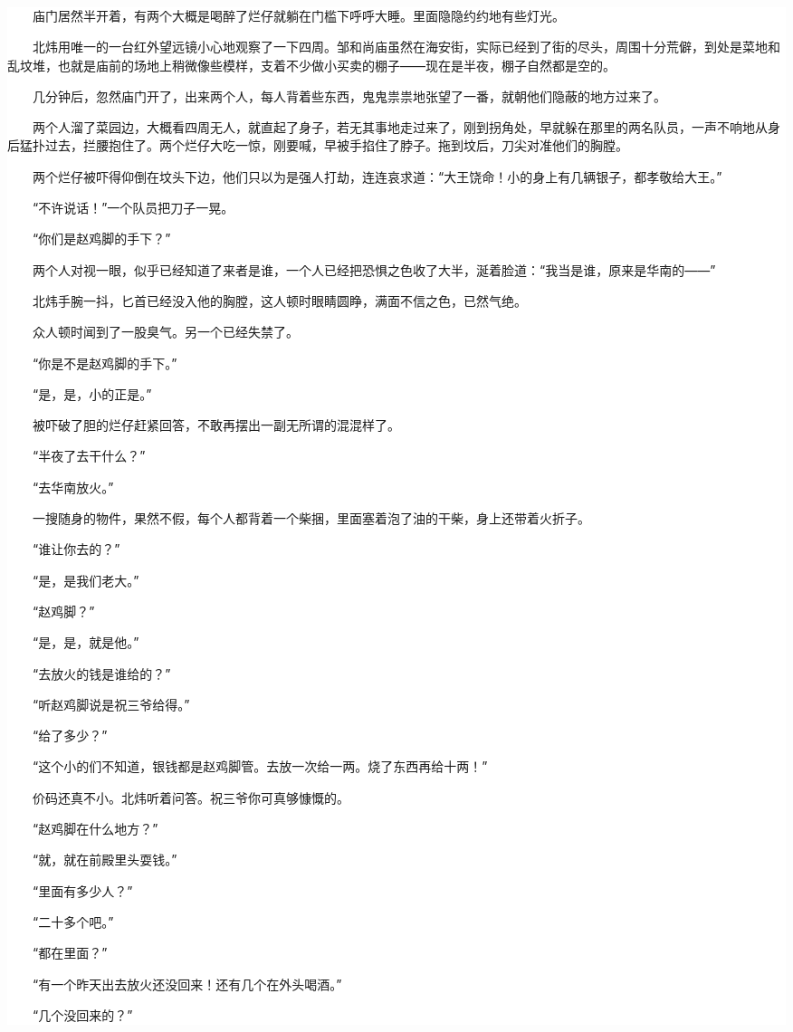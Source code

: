 　　庙门居然半开着，有两个大概是喝醉了烂仔就躺在门槛下呼呼大睡。里面隐隐约约地有些灯光。

　　北炜用唯一的一台红外望远镜小心地观察了一下四周。邹和尚庙虽然在海安街，实际已经到了街的尽头，周围十分荒僻，到处是菜地和乱坟堆，也就是庙前的场地上稍微像些模样，支着不少做小买卖的棚子——现在是半夜，棚子自然都是空的。

　　几分钟后，忽然庙门开了，出来两个人，每人背着些东西，鬼鬼祟祟地张望了一番，就朝他们隐蔽的地方过来了。

　　两个人溜了菜园边，大概看四周无人，就直起了身子，若无其事地走过来了，刚到拐角处，早就躲在那里的两名队员，一声不响地从身后猛扑过去，拦腰抱住了。两个烂仔大吃一惊，刚要喊，早被手掐住了脖子。拖到坟后，刀尖对准他们的胸膛。

　　两个烂仔被吓得仰倒在坟头下边，他们只以为是强人打劫，连连哀求道：“大王饶命！小的身上有几辆银子，都孝敬给大王。”

　　“不许说话！”一个队员把刀子一晃。

　　“你们是赵鸡脚的手下？”

　　两个人对视一眼，似乎已经知道了来者是谁，一个人已经把恐惧之色收了大半，涎着脸道：“我当是谁，原来是华南的——”

　　北炜手腕一抖，匕首已经没入他的胸膛，这人顿时眼睛圆睁，满面不信之色，已然气绝。

　　众人顿时闻到了一股臭气。另一个已经失禁了。

　　“你是不是赵鸡脚的手下。”

　　“是，是，小的正是。”

　　被吓破了胆的烂仔赶紧回答，不敢再摆出一副无所谓的混混样了。

　　“半夜了去干什么？”

　　“去华南放火。”

　　一搜随身的物件，果然不假，每个人都背着一个柴捆，里面塞着泡了油的干柴，身上还带着火折子。

　　“谁让你去的？”

　　“是，是我们老大。”

　　“赵鸡脚？”

　　“是，是，就是他。”

　　“去放火的钱是谁给的？”

　　“听赵鸡脚说是祝三爷给得。”

　　“给了多少？”

　　“这个小的们不知道，银钱都是赵鸡脚管。去放一次给一两。烧了东西再给十两！”

　　价码还真不小。北炜听着问答。祝三爷你可真够慷慨的。

　　“赵鸡脚在什么地方？”

　　“就，就在前殿里头耍钱。”

　　“里面有多少人？”

　　“二十多个吧。”

　　“都在里面？”

　　“有一个昨天出去放火还没回来！还有几个在外头喝酒。”

　　“几个没回来的？”
